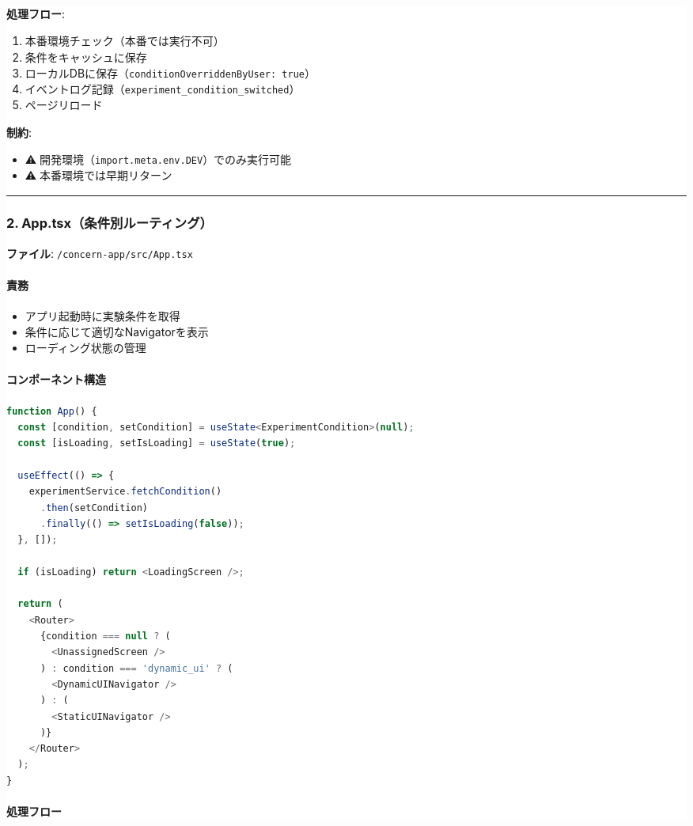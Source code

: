 **処理フロー**:
1. 本番環境チェック（本番では実行不可）
2. 条件をキャッシュに保存
3. ローカルDBに保存（`conditionOverriddenByUser: true`）
4. イベントログ記録（`experiment_condition_switched`）
5. ページリロード

**制約**:
- ⚠️ 開発環境（`import.meta.env.DEV`）でのみ実行可能
- ⚠️ 本番環境では早期リターン

---

### 2. App.tsx（条件別ルーティング）

**ファイル**: `/concern-app/src/App.tsx`

#### 責務
- アプリ起動時に実験条件を取得
- 条件に応じて適切なNavigatorを表示
- ローディング状態の管理

#### コンポーネント構造

```typescript
function App() {
  const [condition, setCondition] = useState<ExperimentCondition>(null);
  const [isLoading, setIsLoading] = useState(true);

  useEffect(() => {
    experimentService.fetchCondition()
      .then(setCondition)
      .finally(() => setIsLoading(false));
  }, []);

  if (isLoading) return <LoadingScreen />;

  return (
    <Router>
      {condition === null ? (
        <UnassignedScreen />
      ) : condition === 'dynamic_ui' ? (
        <DynamicUINavigator />
      ) : (
        <StaticUINavigator />
      )}
    </Router>
  );
}
```

#### 処理フロー

